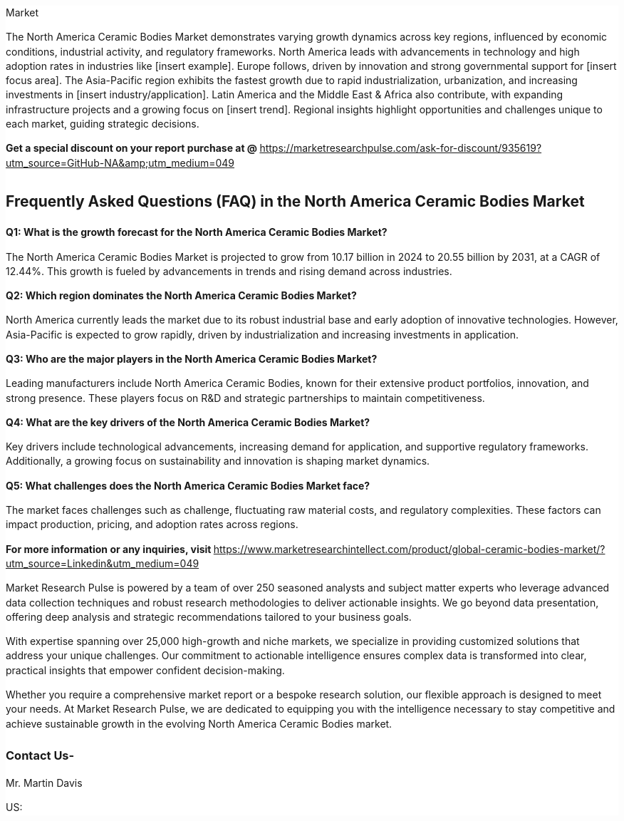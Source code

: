 Market</span></h3><div class="flex max-w-full flex-col flex-grow"><div class="min-h-8 text-message flex w-full flex-col items-end gap-2 whitespace-normal break-words [.text-message+&amp;]:mt-5" dir="auto" data-message-author-role="assistant" data-message-id="e9038762-ce64-4e30-91c9-9bd413514231" data-message-model-slug="gpt-4o-mini"><div class="flex w-full flex-col gap-1 empty:hidden first:pt-[3px]"><div class="markdown prose w-full break-words dark:prose-invert light"><p>The North America Ceramic Bodies Market demonstrates varying growth dynamics across key regions, influenced by economic conditions, industrial activity, and regulatory frameworks. North America leads with advancements in technology and high adoption rates in industries like [insert example]. Europe follows, driven by innovation and strong governmental support for [insert focus area]. The Asia-Pacific region exhibits the fastest growth due to rapid industrialization, urbanization, and increasing investments in [insert industry/application]. Latin America and the Middle East &amp; Africa also contribute, with expanding infrastructure projects and a growing focus on [insert trend]. Regional insights highlight opportunities and challenges unique to each market, guiding strategic decisions.</p></div></div></div></div><p><strong>Get a special discount on your report purchase at @ </strong><a href="https://marketresearchpulse.com/ask-for-discount/935619?utm_source=GitHub-NA&amp;utm_medium=049">https://marketresearchpulse.com/ask-for-discount/935619?utm_source=GitHub-NA&amp;utm_medium=049</a></p><h2>Frequently Asked Questions (FAQ) in the North America Ceramic Bodies Market</h2><p><strong>Q1: What is the growth forecast for the North America Ceramic Bodies Market?</strong></p><p>The North America Ceramic Bodies Market is projected to grow from 10.17 billion in 2024 to 20.55 billion by 2031, at a CAGR of 12.44%. This growth is fueled by advancements in trends and rising demand across industries.</p><p><strong>Q2: Which region dominates the North America Ceramic Bodies Market?</strong></p><p>North America currently leads the market due to its robust industrial base and early adoption of innovative technologies. However, Asia-Pacific is expected to grow rapidly, driven by industrialization and increasing investments in application.</p><p><strong>Q3: Who are the major players in the North America Ceramic Bodies Market?</strong></p><p>Leading manufacturers include North America Ceramic Bodies, known for their extensive product portfolios, innovation, and strong presence. These players focus on R&amp;D and strategic partnerships to maintain competitiveness.</p><p><strong>Q4: What are the key drivers of the North America Ceramic Bodies Market?</strong></p><p>Key drivers include technological advancements, increasing demand for application, and supportive regulatory frameworks. Additionally, a growing focus on sustainability and innovation is shaping market dynamics.</p><p><strong>Q5: What challenges does the North America Ceramic Bodies Market face?</strong></p><p>The market faces challenges such as challenge, fluctuating raw material costs, and regulatory complexities. These factors can impact production, pricing, and adoption rates across regions.</p><p><strong>For more information or any inquiries, visit&nbsp;</strong><a href="https://www.marketresearchintellect.com/product/global-ceramic-bodies-market/?utm_source=Linkedin&utm_medium=049">https://www.marketresearchintellect.com/product/global-ceramic-bodies-market/?utm_source=Linkedin&utm_medium=049</a></p><p>Market Research Pulse is powered by a team of over 250 seasoned analysts and subject matter experts who leverage advanced data collection techniques and robust research methodologies to deliver actionable insights. We go beyond data presentation, offering deep analysis and strategic recommendations tailored to your business goals.</p><p>With expertise spanning over 25,000 high-growth and niche markets, we specialize in providing customized solutions that address your unique challenges. Our commitment to actionable intelligence ensures complex data is transformed into clear, practical insights that empower confident decision-making.</p><p>Whether you require a comprehensive market report or a bespoke research solution, our flexible approach is designed to meet your needs. At Market Research Pulse, we are dedicated to equipping you with the intelligence necessary to stay competitive and achieve sustainable growth in the evolving North America Ceramic Bodies market.</p><h3><strong>Contact Us-</strong></h3><p>Mr. Martin Davis</p><p>US: